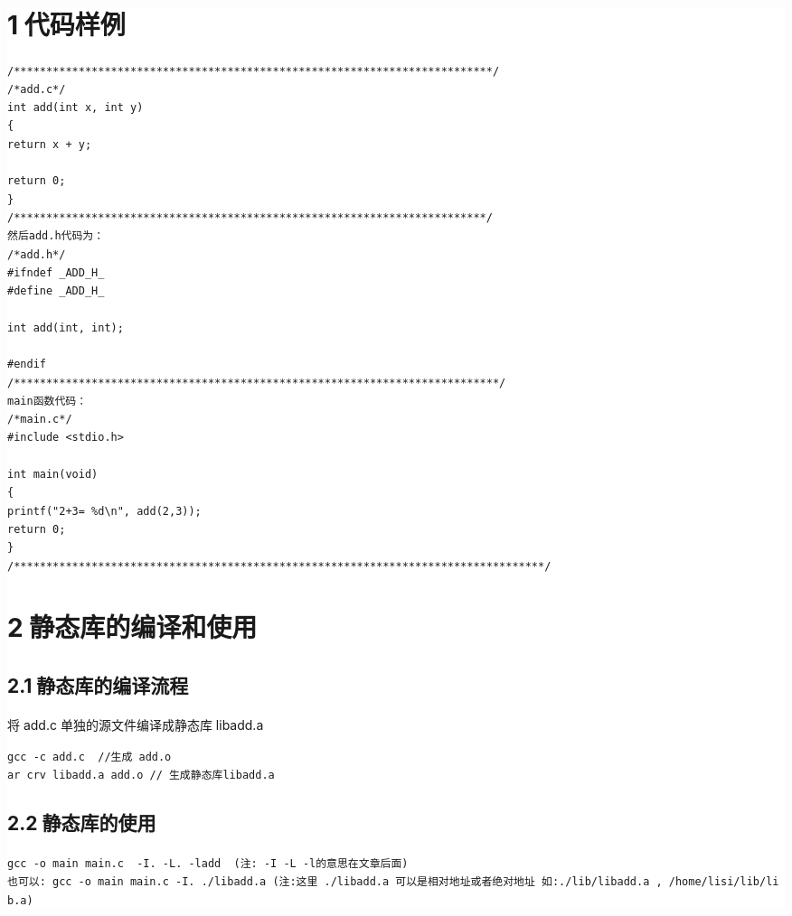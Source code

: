 1 代码样例
======

```
/**************************************************************************/
/*add.c*/
int add(int x, int y)
{
return x + y;

return 0;
}
/*************************************************************************/
然后add.h代码为：
/*add.h*/
#ifndef _ADD_H_
#define _ADD_H_

int add(int, int);

#endif
/***************************************************************************/
main函数代码：
/*main.c*/
#include <stdio.h>

int main(void)
{
printf("2+3= %d\n", add(2,3));
return 0;
}
/**********************************************************************************/
```

2 静态库的编译和使用
===========

2.1 静态库的编译流程
------------

将 add.c 单独的源文件编译成静态库 libadd.a

```
gcc -c add.c  //生成 add.o
ar crv libadd.a add.o // 生成静态库libadd.a
```

2.2 静态库的使用
----------

```
gcc -o main main.c  -I. -L. -ladd  (注: -I -L -l的意思在文章后面)
也可以: gcc -o main main.c -I. ./libadd.a (注:这里 ./libadd.a 可以是相对地址或者绝对地址 如:./lib/libadd.a , /home/lisi/lib/lib.a)
```
